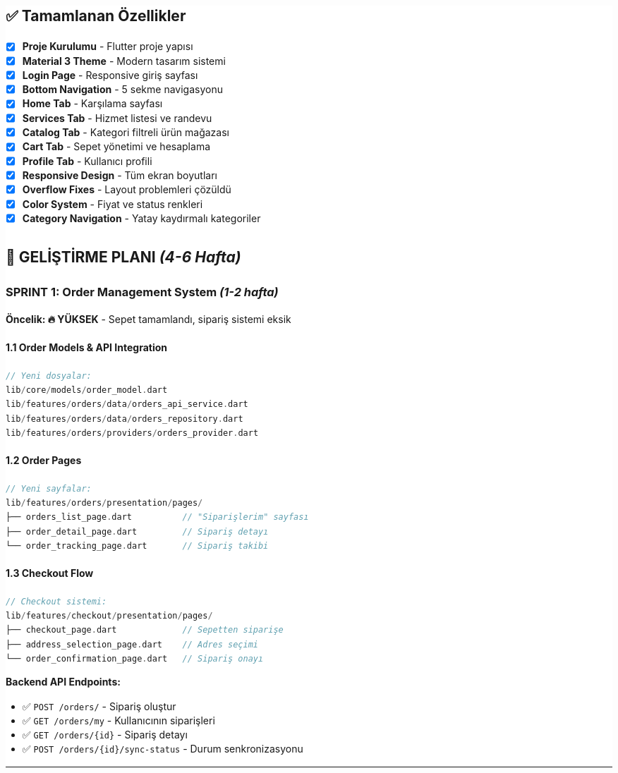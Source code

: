 ## ✅ Tamamlanan Özellikler

- [x] **Proje Kurulumu** - Flutter proje yapısı
- [x] **Material 3 Theme** - Modern tasarım sistemi
- [x] **Login Page** - Responsive giriş sayfası
- [x] **Bottom Navigation** - 5 sekme navigasyonu
- [x] **Home Tab** - Karşılama sayfası
- [x] **Services Tab** - Hizmet listesi ve randevu
- [x] **Catalog Tab** - Kategori filtreli ürün mağazası
- [x] **Cart Tab** - Sepet yönetimi ve hesaplama
- [x] **Profile Tab** - Kullanıcı profili
- [x] **Responsive Design** - Tüm ekran boyutları
- [x] **Overflow Fixes** - Layout problemleri çözüldü
- [x] **Color System** - Fiyat ve status renkleri
- [x] **Category Navigation** - Yatay kaydırmalı kategoriler

## 🚀 **GELİŞTİRME PLANI** *(4-6 Hafta)*

### **SPRINT 1: Order Management System** *(1-2 hafta)*
**Öncelik: 🔥 YÜKSEK** - Sepet tamamlandı, sipariş sistemi eksik

#### 1.1 Order Models & API Integration
```dart
// Yeni dosyalar:
lib/core/models/order_model.dart
lib/features/orders/data/orders_api_service.dart
lib/features/orders/data/orders_repository.dart
lib/features/orders/providers/orders_provider.dart
```

#### 1.2 Order Pages
```dart
// Yeni sayfalar:
lib/features/orders/presentation/pages/
├── orders_list_page.dart          // "Siparişlerim" sayfası
├── order_detail_page.dart         // Sipariş detayı
└── order_tracking_page.dart       // Sipariş takibi
```

#### 1.3 Checkout Flow
```dart
// Checkout sistemi:
lib/features/checkout/presentation/pages/
├── checkout_page.dart             // Sepetten siparişe
├── address_selection_page.dart    // Adres seçimi
└── order_confirmation_page.dart   // Sipariş onayı
```

**Backend API Endpoints:**
- ✅ `POST /orders/` - Sipariş oluştur
- ✅ `GET /orders/my` - Kullanıcının siparişleri
- ✅ `GET /orders/{id}` - Sipariş detayı
- ✅ `POST /orders/{id}/sync-status` - Durum senkronizasyonu

---